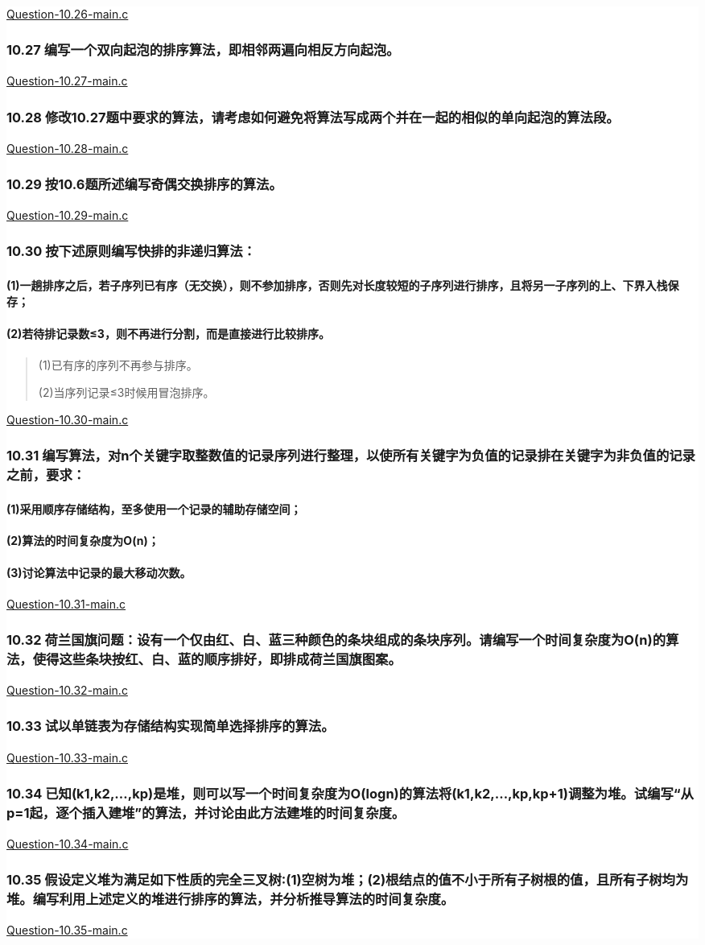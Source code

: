[Question-10.26-main.c](▼习题测试文档-10/Question-10.26-main.c)

### 10.27 编写一个双向起泡的排序算法，即相邻两遍向相反方向起泡。

[Question-10.27-main.c](▼习题测试文档-10/Question-10.27-main.c)

### 10.28 修改10.27题中要求的算法，请考虑如何避免将算法写成两个并在一起的相似的单向起泡的算法段。

[Question-10.28-main.c](▼习题测试文档-10/Question-10.28-main.c)

### 10.29 按10.6题所述编写奇偶交换排序的算法。

[Question-10.29-main.c](▼习题测试文档-10/Question-10.29-main.c)

### 10.30 按下述原则编写快排的非递归算法：
#### (1)一趟排序之后，若子序列已有序（无交换），则不参加排序，否则先对长度较短的子序列进行排序，且将另一子序列的上、下界入栈保存；
#### (2)若待排记录数≤3，则不再进行分割，而是直接进行比较排序。

>(1)已有序的序列不再参与排序。    
>    
>(2)当序列记录≤3时候用冒泡排序。    

[Question-10.30-main.c](▼习题测试文档-10/Question-10.30-main.c)

### 10.31 编写算法，对n个关键字取整数值的记录序列进行整理，以使所有关键字为负值的记录排在关键字为非负值的记录之前，要求：
#### (1)采用顺序存储结构，至多使用一个记录的辅助存储空间；
#### (2)算法的时间复杂度为O(n)；
#### (3)讨论算法中记录的最大移动次数。

[Question-10.31-main.c](▼习题测试文档-10/Question-10.31-main.c)

### 10.32 荷兰国旗问题：设有一个仅由红、白、蓝三种颜色的条块组成的条块序列。请编写一个时间复杂度为O(n)的算法，使得这些条块按红、白、蓝的顺序排好，即排成荷兰国旗图案。

[Question-10.32-main.c](▼习题测试文档-10/Question-10.32-main.c)

### 10.33 试以单链表为存储结构实现简单选择排序的算法。

[Question-10.33-main.c](▼习题测试文档-10/Question-10.33-main.c)

### 10.34 已知(k1,k2,…,kp)是堆，则可以写一个时间复杂度为O(logn)的算法将(k1,k2,…,kp,kp+1)调整为堆。试编写“从p=1起，逐个插入建堆”的算法，并讨论由此方法建堆的时间复杂度。

[Question-10.34-main.c](▼习题测试文档-10/Question-10.34-main.c)

### 10.35 假设定义堆为满足如下性质的完全三叉树:(1)空树为堆；(2)根结点的值不小于所有子树根的值，且所有子树均为堆。编写利用上述定义的堆进行排序的算法，并分析推导算法的时间复杂度。

[Question-10.35-main.c](▼习题测试文档-10/Question-10.35-main.c)
